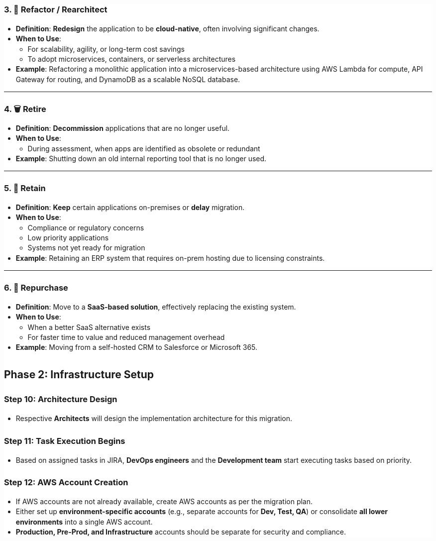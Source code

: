 
### 3. 🧬 Refactor / Rearchitect

- **Definition**: **Redesign** the application to be **cloud-native**, often involving significant changes.
- **When to Use**:
    - For scalability, agility, or long-term cost savings
    - To adopt microservices, containers, or serverless architectures
- **Example**: Refactoring a monolithic application into a microservices-based architecture using AWS Lambda for compute, API Gateway for routing, and DynamoDB as a scalable NoSQL database.

---

### 4. 🗑️ Retire

- **Definition**: **Decommission** applications that are no longer useful.
- **When to Use**:
    - During assessment, when apps are identified as obsolete or redundant
- **Example**: Shutting down an old internal reporting tool that is no longer used.

---

### 5. 🛑 Retain

- **Definition**: **Keep** certain applications on-premises or **delay** migration.
- **When to Use**:
    - Compliance or regulatory concerns
    - Low priority applications
    - Systems not yet ready for migration
- **Example**: Retaining an ERP system that requires on-prem hosting due to licensing constraints.

---

### 6. 🛒 Repurchase

- **Definition**: Move to a **SaaS-based solution**, effectively replacing the existing system.
- **When to Use**:
    - When a better SaaS alternative exists
    - For faster time to value and reduced management overhead
- **Example**: Moving from a self-hosted CRM to Salesforce or Microsoft 365.

## **Phase 2: Infrastructure Setup**

### **Step 10: Architecture Design**
- Respective **Architects** will design the implementation architecture for this migration.

### **Step 11: Task Execution Begins**
- Based on assigned tasks in JIRA, **DevOps engineers** and the **Development team** start executing tasks based on priority.

### **Step 12: AWS Account Creation**
- If AWS accounts are not already available, create AWS accounts as per the migration plan.
- Either set up **environment-specific accounts** (e.g., separate accounts for **Dev, Test, QA**) or consolidate **all lower environments** into a single AWS account.
- **Production, Pre-Prod, and Infrastructure** accounts should be separate for security and compliance.
